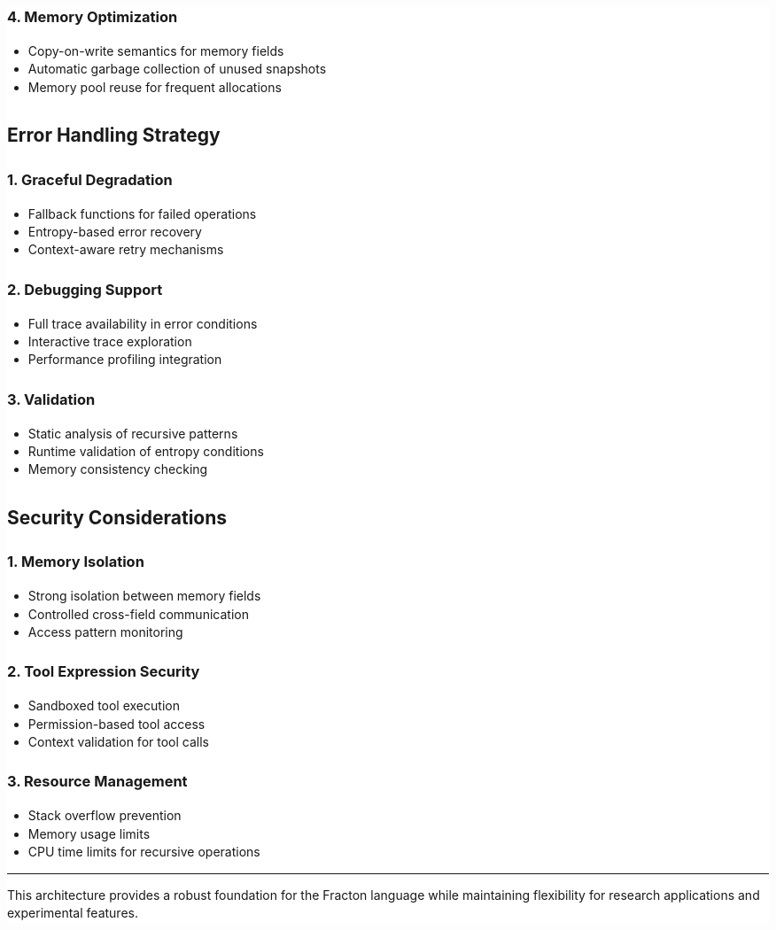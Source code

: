 ### 4. Memory Optimization
- Copy-on-write semantics for memory fields
- Automatic garbage collection of unused snapshots
- Memory pool reuse for frequent allocations

## Error Handling Strategy

### 1. Graceful Degradation
- Fallback functions for failed operations
- Entropy-based error recovery
- Context-aware retry mechanisms

### 2. Debugging Support
- Full trace availability in error conditions
- Interactive trace exploration
- Performance profiling integration

### 3. Validation
- Static analysis of recursive patterns
- Runtime validation of entropy conditions
- Memory consistency checking

## Security Considerations

### 1. Memory Isolation
- Strong isolation between memory fields
- Controlled cross-field communication
- Access pattern monitoring

### 2. Tool Expression Security
- Sandboxed tool execution
- Permission-based tool access
- Context validation for tool calls

### 3. Resource Management
- Stack overflow prevention
- Memory usage limits
- CPU time limits for recursive operations

---

This architecture provides a robust foundation for the Fracton language while maintaining flexibility for research applications and experimental features.
